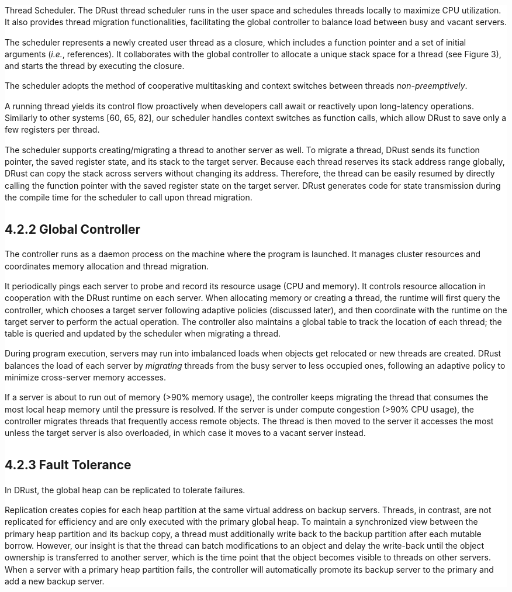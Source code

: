 Thread Scheduler. The DRust thread scheduler runs in the user space and schedules threads locally to maximize CPU utilization. It also provides thread migration functionalities, facilitating the global controller to balance load between busy and vacant servers.

The scheduler represents a newly created user thread as a closure, which includes a function pointer and a set of initial arguments (*i.e.*, references). It collaborates with the global controller to allocate a unique stack space for a thread (see Figure 3), and starts the thread by executing the closure.

The scheduler adopts the method of cooperative multitasking and context switches between threads *non-preemptively*.

A running thread yields its control flow proactively when developers call await or reactively upon long-latency operations. Similarly to other systems [60, 65, 82], our scheduler handles context switches as function calls, which allow DRust to save only a few registers per thread.

The scheduler supports creating/migrating a thread to another server as well. To migrate a thread, DRust sends its function pointer, the saved register state, and its stack to the target server. Because each thread reserves its stack address range globally, DRust can copy the stack across servers without changing its address. Therefore, the thread can be easily resumed by directly calling the function pointer with the saved register state on the target server. DRust generates code for state transmission during the compile time for the scheduler to call upon thread migration.

## 4.2.2 **Global Controller**

The controller runs as a daemon process on the machine where the program is launched. It manages cluster resources and coordinates memory allocation and thread migration.

It periodically pings each server to probe and record its resource usage (CPU and memory). It controls resource allocation in cooperation with the DRust runtime on each server. When allocating memory or creating a thread, the runtime will first query the controller, which chooses a target server following adaptive policies (discussed later), and then coordinate with the runtime on the target server to perform the actual operation. The controller also maintains a global table to track the location of each thread; the table is queried and updated by the scheduler when migrating a thread.

During program execution, servers may run into imbalanced loads when objects get relocated or new threads are created. DRust balances the load of each server by *migrating* threads from the busy server to less occupied ones, following an adaptive policy to minimize cross-server memory accesses.

If a server is about to run out of memory (>90% memory usage), the controller keeps migrating the thread that consumes the most local heap memory until the pressure is resolved. If the server is under compute congestion (>90% CPU usage), the controller migrates threads that frequently access remote objects. The thread is then moved to the server it accesses the most unless the target server is also overloaded, in which case it moves to a vacant server instead.

## 4.2.3 **Fault Tolerance**

In DRust, the global heap can be replicated to tolerate failures.

Replication creates copies for each heap partition at the same virtual address on backup servers. Threads, in contrast, are not replicated for efficiency and are only executed with the primary global heap. To maintain a synchronized view between the primary heap partition and its backup copy, a thread must additionally write back to the backup partition after each mutable borrow. However, our insight is that the thread can batch modifications to an object and delay the write-back until the object ownership is transferred to another server, which is the time point that the object becomes visible to threads on other servers. When a server with a primary heap partition fails, the controller will automatically promote its backup server to the primary and add a new backup server.
